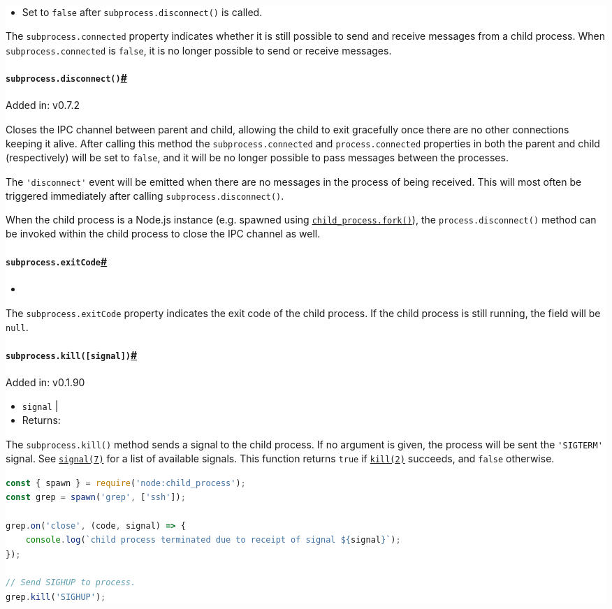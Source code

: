 -   [<boolean>](https://developer.mozilla.org/en-US/docs/Web/JavaScript/Data_structures#Boolean_type) Set to `false` after `subprocess.disconnect()` is called.

The `subprocess.connected` property indicates whether it is still possible to send and receive messages from a child process. When `subprocess.connected` is `false`, it is no longer possible to send or receive messages.

#### `subprocess.disconnect()`[#](https://nodejs.org/api/child_process.html#subprocessdisconnect)

Added in: v0.7.2

Closes the IPC channel between parent and child, allowing the child to exit gracefully once there are no other connections keeping it alive. After calling this method the `subprocess.connected` and `process.connected` properties in both the parent and child (respectively) will be set to `false`, and it will be no longer possible to pass messages between the processes.

The `'disconnect'` event will be emitted when there are no messages in the process of being received. This will most often be triggered immediately after calling `subprocess.disconnect()`.

When the child process is a Node.js instance (e.g. spawned using [`child_process.fork()`](https://nodejs.org/api/child_process.html#child_processforkmodulepath-args-options)), the `process.disconnect()` method can be invoked within the child process to close the IPC channel as well.

#### `subprocess.exitCode`[#](https://nodejs.org/api/child_process.html#subprocessexitcode)

-   [<integer>](https://developer.mozilla.org/en-US/docs/Web/JavaScript/Data_structures#Number_type)

The `subprocess.exitCode` property indicates the exit code of the child process. If the child process is still running, the field will be `null`.

#### `subprocess.kill([signal])`[#](https://nodejs.org/api/child_process.html#subprocesskillsignal)

Added in: v0.1.90

-   `signal` [<number>](https://developer.mozilla.org/en-US/docs/Web/JavaScript/Data_structures#Number_type) | [<string>](https://developer.mozilla.org/en-US/docs/Web/JavaScript/Data_structures#String_type)
-   Returns: [<boolean>](https://developer.mozilla.org/en-US/docs/Web/JavaScript/Data_structures#Boolean_type)

The `subprocess.kill()` method sends a signal to the child process. If no argument is given, the process will be sent the `'SIGTERM'` signal. See [`signal(7)`](http://man7.org/linux/man-pages/man7/signal.7.html) for a list of available signals. This function returns `true` if [`kill(2)`](http://man7.org/linux/man-pages/man2/kill.2.html) succeeds, and `false` otherwise.

```js
const { spawn } = require('node:child_process');
const grep = spawn('grep', ['ssh']);

grep.on('close', (code, signal) => {
	console.log(`child process terminated due to receipt of signal ${signal}`);
});

// Send SIGHUP to process.
grep.kill('SIGHUP');
```

